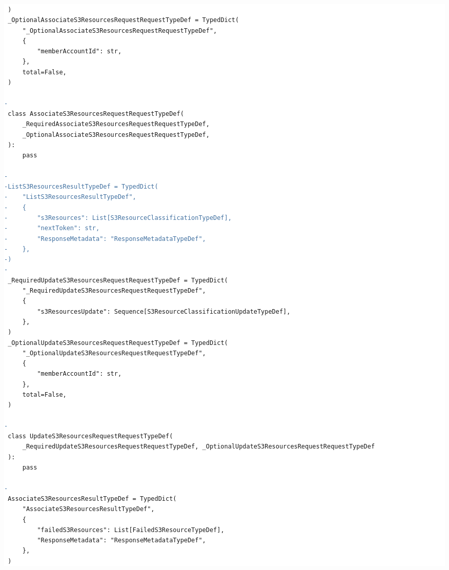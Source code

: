 ```diff
 )
 _OptionalAssociateS3ResourcesRequestRequestTypeDef = TypedDict(
     "_OptionalAssociateS3ResourcesRequestRequestTypeDef",
     {
         "memberAccountId": str,
     },
     total=False,
 )
 
-
 class AssociateS3ResourcesRequestRequestTypeDef(
     _RequiredAssociateS3ResourcesRequestRequestTypeDef,
     _OptionalAssociateS3ResourcesRequestRequestTypeDef,
 ):
     pass
 
-
-ListS3ResourcesResultTypeDef = TypedDict(
-    "ListS3ResourcesResultTypeDef",
-    {
-        "s3Resources": List[S3ResourceClassificationTypeDef],
-        "nextToken": str,
-        "ResponseMetadata": "ResponseMetadataTypeDef",
-    },
-)
-
 _RequiredUpdateS3ResourcesRequestRequestTypeDef = TypedDict(
     "_RequiredUpdateS3ResourcesRequestRequestTypeDef",
     {
         "s3ResourcesUpdate": Sequence[S3ResourceClassificationUpdateTypeDef],
     },
 )
 _OptionalUpdateS3ResourcesRequestRequestTypeDef = TypedDict(
     "_OptionalUpdateS3ResourcesRequestRequestTypeDef",
     {
         "memberAccountId": str,
     },
     total=False,
 )
 
-
 class UpdateS3ResourcesRequestRequestTypeDef(
     _RequiredUpdateS3ResourcesRequestRequestTypeDef, _OptionalUpdateS3ResourcesRequestRequestTypeDef
 ):
     pass
 
-
 AssociateS3ResourcesResultTypeDef = TypedDict(
     "AssociateS3ResourcesResultTypeDef",
     {
         "failedS3Resources": List[FailedS3ResourceTypeDef],
         "ResponseMetadata": "ResponseMetadataTypeDef",
     },
 )
```
